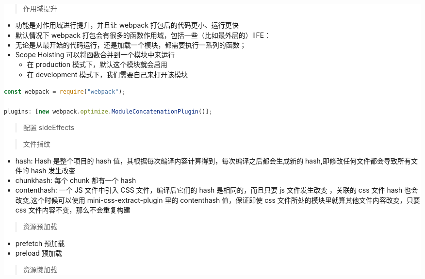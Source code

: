 > 作用域提升

- 功能是对作用域进行提升，并且让 webpack 打包后的代码更小、运行更快
- 默认情况下 webpack 打包会有很多的函数作用域，包括一些（比如最外层的）IIFE：
- 无论是从最开始的代码运行，还是加载一个模块，都需要执行一系列的函数；
- Scope Hoisting 可以将函数合并到一个模块中来运行
  - 在 production 模式下，默认这个模块就会启用
  - 在 development 模式下，我们需要自己来打开该模块

```js
const webpack = require("webpack");

plugins: [new webpack.optimize.ModuleConcatenationPlugin()];
```

> 配置 sideEffects

> 文件指纹

- hash: Hash 是整个项目的 hash 值，其根据每次编译内容计算得到，每次编译之后都会生成新的 hash,即修改任何文件都会导致所有文件的 hash 发生改变
- chunkhash: 每个 chunk 都有一个 hash
- contenthash: 一个 JS 文件中引入 CSS 文件，编译后它们的 hash 是相同的，而且只要 js 文件发生改变 ，关联的 css 文件 hash 也会改变,这个时候可以使用 mini-css-extract-plugin 里的 contenthash 值，保证即使 css 文件所处的模块里就算其他文件内容改变，只要 css 文件内容不变，那么不会重复构建

> 资源预加载

- prefetch 预加载
- preload 预加载

> 资源懒加载
